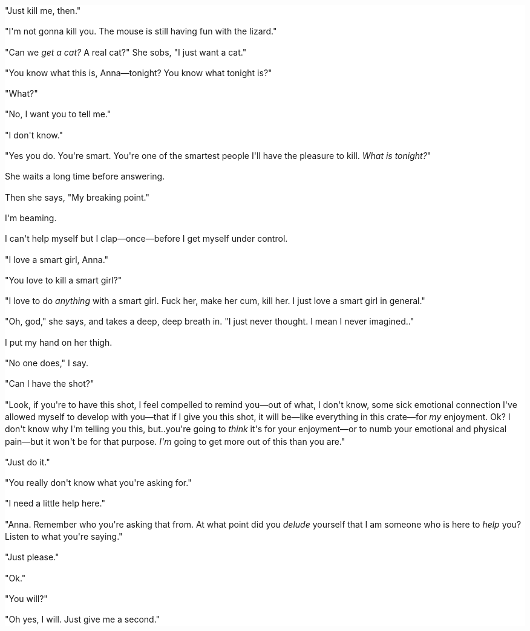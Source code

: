 "Just kill me, then."

"I'm not gonna kill you. The mouse is still having fun with the lizard."

"Can we *get a cat?* A real cat?" She sobs, "I just want a cat."

"You know what this is, Anna—tonight? You know what tonight is?"

"What?"

"No, I want you to tell me."

"I don't know."

"Yes you do. You're smart. You're one of the smartest people I'll have the pleasure to kill. *What is tonight?*"

She waits a long time before answering.

Then she says, "My breaking point."

I'm beaming.

I can't help myself but I clap—once—before I get myself under control.

"I love a smart girl, Anna."

"You love to kill a smart girl?"

"I love to do *anything* with a smart girl. Fuck her, make her cum, kill her. I just love a smart girl in general."

"Oh, god," she says, and takes a deep, deep breath in. "I just never thought. I mean I never imagined.."

I put my hand on her thigh.

"No one does," I say.

"Can I have the shot?"

"Look, if you're to have this shot, I feel compelled to remind you—out of what, I don't know, some sick emotional connection I've allowed myself to develop with you—that if I give you this shot, it will be—like everything in this crate—for *my* enjoyment. Ok? I don't know why I'm telling you this, but..you're going to *think* it's for your enjoyment—or to numb your emotional and physical pain—but it won't be for that purpose. *I'm* going to get more out of this than you are."

"Just do it."

"You really don't know what you're asking for."

"I need a little help here."

"Anna. Remember who you're asking that from. At what point did you *delude* yourself that I am someone who is here to *help* you? Listen to what you're saying."

"Just please."

"Ok."

"You will?"

"Oh yes, I will. Just give me a second."
